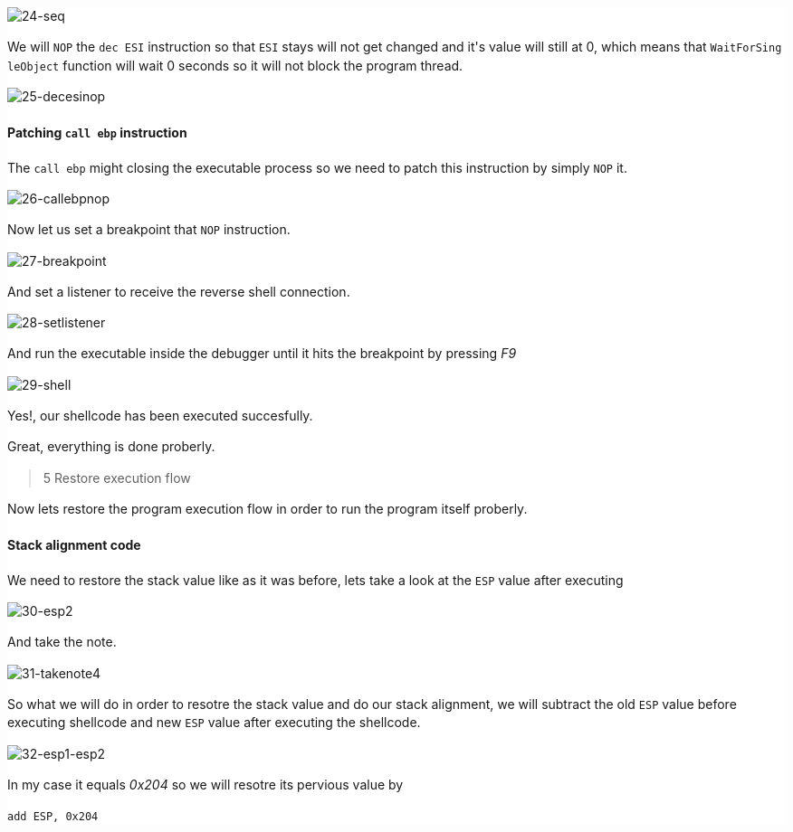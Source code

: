 ![24-seq](/img/02/24-seq.png)

We will `NOP` the `dec ESI` instruction so that `ESI` stays will not get changed and it's value will still at 0, which means that `WaitForSingleObject` function will wait 0 seconds so it will not block the program thread.

![25-decesinop](/img/02/25-decesinop.png)

#### Patching `call ebp` instruction

The `call ebp` might closing the executable process so we need to patch this instruction by simply `NOP` it.

![26-callebpnop](/img/02/26-callebpnop.png)

Now let us set a breakpoint that `NOP` instruction.

![27-breakpoint](/img/02/27-breakpoint.png)

And set a listener to receive the reverse shell connection.

![28-setlistener](/img/02/28-setlistener.png)

And run the executable inside the debugger until it hits the breakpoint by pressing _F9_

![29-shell](/img/02/29-shell.png)

Yes!, our shellcode has been executed succesfully.

Great, everything is done proberly.

> 5 Restore execution flow

Now lets restore the program execution flow in order to run the program itself proberly.

#### Stack alignment code

We need to restore the stack value like as it was before, lets take a look at the `ESP` value after executing

![30-esp2](/img/02/30-esp2.png)

And take the note.

![31-takenote4](/img/02/31-takenote4.png)

So what we will do in order to resotre the stack value and do our stack alignment, we will subtract the old `ESP` value before executing shellcode and new `ESP` value after executing the shellcode.

![32-esp1-esp2](/img/02/32-esp1-esp2.png)

In my case it equals _0x204_ so we will resotre its pervious value by
```assembly
add ESP, 0x204
```
